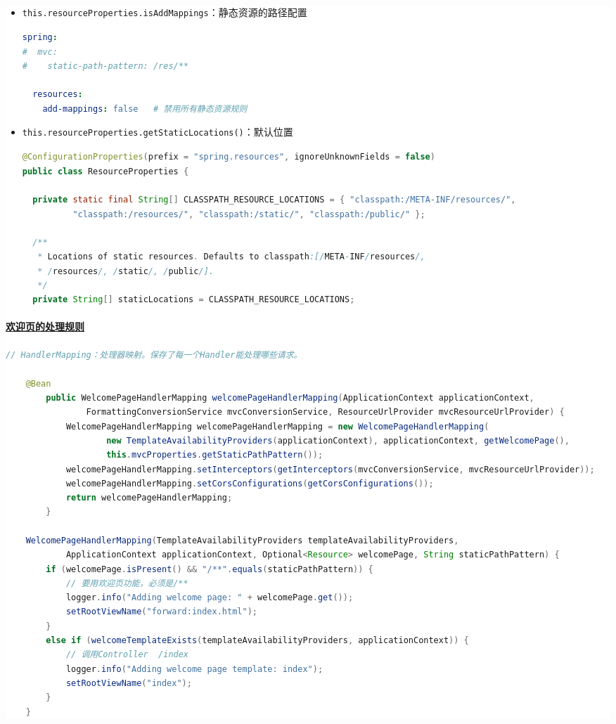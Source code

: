 - `this.resourceProperties.isAddMappings`：静态资源的路径配置

  ```yml
  spring:
  #  mvc:
  #    static-path-pattern: /res/**
  
    resources:
      add-mappings: false   # 禁用所有静态资源规则
  ```

- `this.resourceProperties.getStaticLocations()`：默认位置

  ```java
  @ConfigurationProperties(prefix = "spring.resources", ignoreUnknownFields = false)
  public class ResourceProperties {
  
  	private static final String[] CLASSPATH_RESOURCE_LOCATIONS = { "classpath:/META-INF/resources/",
  			"classpath:/resources/", "classpath:/static/", "classpath:/public/" };
  
  	/**
  	 * Locations of static resources. Defaults to classpath:[/META-INF/resources/,
  	 * /resources/, /static/, /public/].
  	 */
  	private String[] staticLocations = CLASSPATH_RESOURCE_LOCATIONS;
  ```

  

#### <u>欢迎页的处理规则</u>

```java
// HandlerMapping：处理器映射。保存了每一个Handler能处理哪些请求。	

	@Bean
		public WelcomePageHandlerMapping welcomePageHandlerMapping(ApplicationContext applicationContext,
				FormattingConversionService mvcConversionService, ResourceUrlProvider mvcResourceUrlProvider) {
			WelcomePageHandlerMapping welcomePageHandlerMapping = new WelcomePageHandlerMapping(
					new TemplateAvailabilityProviders(applicationContext), applicationContext, getWelcomePage(),
					this.mvcProperties.getStaticPathPattern());
			welcomePageHandlerMapping.setInterceptors(getInterceptors(mvcConversionService, mvcResourceUrlProvider));
			welcomePageHandlerMapping.setCorsConfigurations(getCorsConfigurations());
			return welcomePageHandlerMapping;
		}

	WelcomePageHandlerMapping(TemplateAvailabilityProviders templateAvailabilityProviders,
			ApplicationContext applicationContext, Optional<Resource> welcomePage, String staticPathPattern) {
		if (welcomePage.isPresent() && "/**".equals(staticPathPattern)) {
            // 要用欢迎页功能，必须是/**
			logger.info("Adding welcome page: " + welcomePage.get());
			setRootViewName("forward:index.html");
		}
		else if (welcomeTemplateExists(templateAvailabilityProviders, applicationContext)) {
            // 调用Controller  /index
			logger.info("Adding welcome page template: index");
			setRootViewName("index");
		}
	}
```
